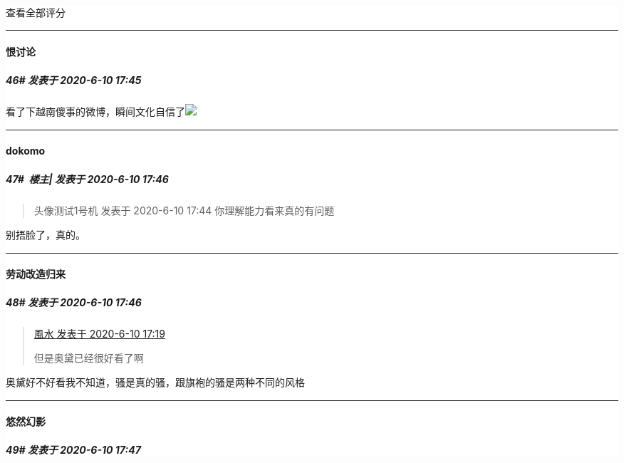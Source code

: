 

查看全部评分






*****

####  恨讨论  
##### 46#       发表于 2020-6-10 17:45




看了下越南傻事的微博，瞬间文化自信了<img src="https://static.saraba1st.com/image/smiley/face2017/048.png" referrerpolicy="no-referrer">







*****

####  dokomo  
##### 47#         楼主| 发表于 2020-6-10 17:46



<blockquote>头像测试1号机 发表于 2020-6-10 17:44
你理解能力看来真的有问题</blockquote>
别捂脸了，真的。







*****

####  劳动改造归来  
##### 48#       发表于 2020-6-10 17:46



<blockquote><a href="httphttps://bbs.saraba1st.com/2b/forum.php?mod=redirect&amp;goto=findpost&amp;pid=47750765&amp;ptid=1940844" target="_blank">風水 发表于 2020-6-10 17:19</a>

但是奥黛已经很好看了啊</blockquote>
奥黛好不好看我不知道，骚是真的骚，跟旗袍的骚是两种不同的风格







*****

####  悠然幻影  
##### 49#       发表于 2020-6-10 17:47


